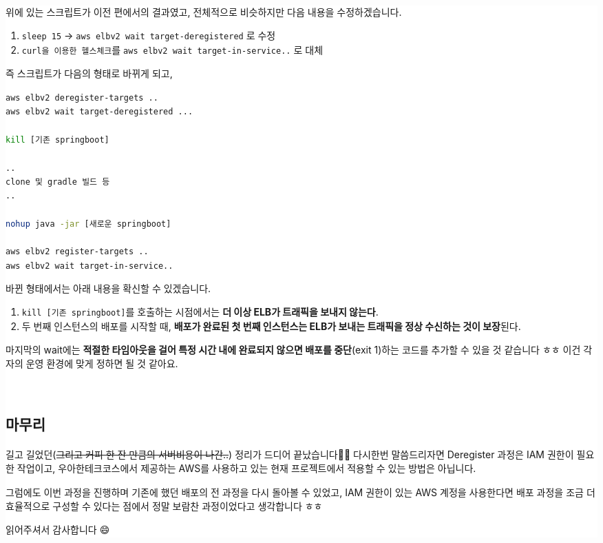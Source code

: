 위에 있는 스크립트가 이전 편에서의 결과였고, 전체적으로 비슷하지만 다음 내용을 수정하겠습니다.

1. `sleep 15` → `aws elbv2 wait target-deregistered` 로 수정
2. `curl을 이용한 헬스체크`를  `aws elbv2 wait target-in-service..` 로 대체

즉 스크립트가 다음의 형태로 바뀌게 되고,

```bash
aws elbv2 deregister-targets ..
aws elbv2 wait target-deregistered ...

kill [기존 springboot]

.. 
clone 및 gradle 빌드 등
..

nohup java -jar [새로운 springboot]

aws elbv2 register-targets ..
aws elbv2 wait target-in-service..
```

바뀐 형태에서는 아래 내용을 확신할 수 있겠습니다.

1. `kill [기존 springboot]`를 호출하는 시점에서는 **더 이상 ELB가 트래픽을 보내지 않는다**.
2. 두 번째 인스턴스의 배포를 시작할 때, **배포가 완료된 첫 번째 인스턴스는 ELB가 보내는 트래픽을 정상 수신하는 것이 보장**된다.

마지막의 wait에는 **적절한 타임아웃을 걸어 특정 시간 내에 완료되지 않으면 배포를 중단**(exit 1)하는 코드를 추가할 수 있을 것 같습니다 ㅎㅎ 이건 각자의 운영 환경에 맞게 정하면 될 것 같아요.

<br/>

## 마무리

길고 길었던(~~그리고 커피 한 잔 만큼의 서버비용이 나간..~~) 정리가 드디어 끝났습니다👏👏 다시한번 말씀드리자면 Deregister 과정은 IAM 권한이 필요한 작업이고, 우아한테크코스에서 제공하는 AWS를 사용하고 있는 현재 프로젝트에서 적용할 수 있는 방법은 아닙니다.

그럼에도 이번 과정을 진행하며 기존에 했던 배포의 전 과정을 다시 돌아볼 수 있었고, IAM 권한이 있는 AWS 계정을 사용한다면 배포 과정을 조금 더 효율적으로 구성할 수 있다는 점에서 정말 보람찬 과정이었다고 생각합니다 ㅎㅎ

읽어주셔서 감사합니다 😄
